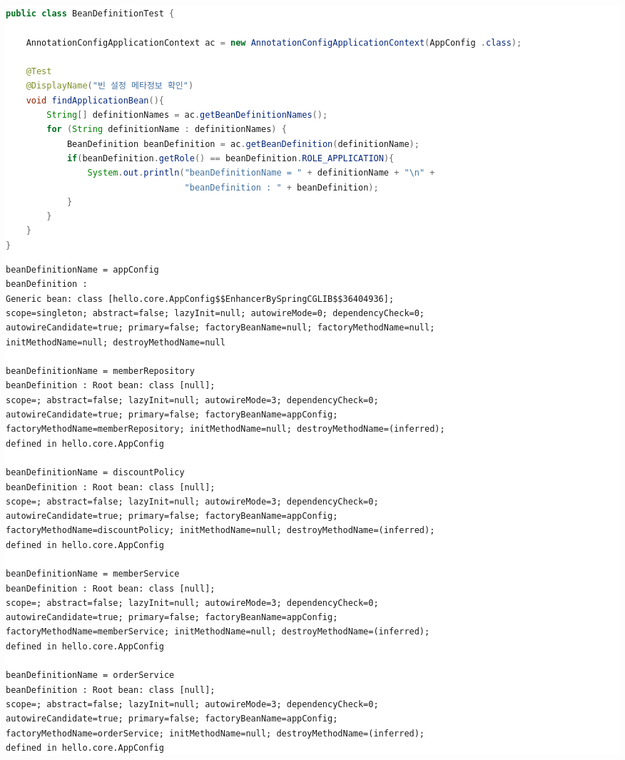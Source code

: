 ```java
public class BeanDefinitionTest {

    AnnotationConfigApplicationContext ac = new AnnotationConfigApplicationContext(AppConfig .class);

    @Test
    @DisplayName("빈 설정 메타정보 확인")
    void findApplicationBean(){
        String[] definitionNames = ac.getBeanDefinitionNames();
        for (String definitionName : definitionNames) {
            BeanDefinition beanDefinition = ac.getBeanDefinition(definitionName);
            if(beanDefinition.getRole() == beanDefinition.ROLE_APPLICATION){
                System.out.println("beanDefinitionName = " + definitionName + "\n" +
                                   "beanDefinition : " + beanDefinition);
            }
        }
    }
}
```
```
beanDefinitionName = appConfig
beanDefinition :
Generic bean: class [hello.core.AppConfig$$EnhancerBySpringCGLIB$$36404936];
scope=singleton; abstract=false; lazyInit=null; autowireMode=0; dependencyCheck=0;
autowireCandidate=true; primary=false; factoryBeanName=null; factoryMethodName=null;
initMethodName=null; destroyMethodName=null

beanDefinitionName = memberRepository
beanDefinition : Root bean: class [null];
scope=; abstract=false; lazyInit=null; autowireMode=3; dependencyCheck=0;
autowireCandidate=true; primary=false; factoryBeanName=appConfig;
factoryMethodName=memberRepository; initMethodName=null; destroyMethodName=(inferred);
defined in hello.core.AppConfig

beanDefinitionName = discountPolicy
beanDefinition : Root bean: class [null];
scope=; abstract=false; lazyInit=null; autowireMode=3; dependencyCheck=0;
autowireCandidate=true; primary=false; factoryBeanName=appConfig;
factoryMethodName=discountPolicy; initMethodName=null; destroyMethodName=(inferred);
defined in hello.core.AppConfig

beanDefinitionName = memberService
beanDefinition : Root bean: class [null];
scope=; abstract=false; lazyInit=null; autowireMode=3; dependencyCheck=0;
autowireCandidate=true; primary=false; factoryBeanName=appConfig;
factoryMethodName=memberService; initMethodName=null; destroyMethodName=(inferred);
defined in hello.core.AppConfig

beanDefinitionName = orderService
beanDefinition : Root bean: class [null];
scope=; abstract=false; lazyInit=null; autowireMode=3; dependencyCheck=0;
autowireCandidate=true; primary=false; factoryBeanName=appConfig;
factoryMethodName=orderService; initMethodName=null; destroyMethodName=(inferred);
defined in hello.core.AppConfig
```
